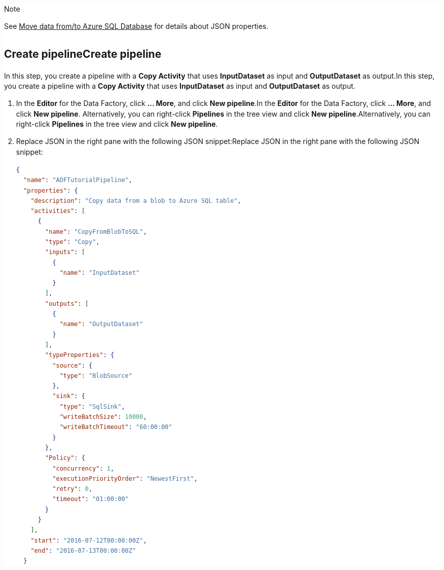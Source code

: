 > [!NOTE]
> See [Move data from/to Azure SQL Database](data-factory-azure-sql-connector.md#linked-service-properties) for details about JSON properties.
> 
> 

## <a name="create-pipeline"></a><span data-ttu-id="e41cd-243">Create pipeline</span><span class="sxs-lookup"><span data-stu-id="e41cd-243">Create pipeline</span></span>
<span data-ttu-id="e41cd-244">In this step, you create a pipeline with a **Copy Activity** that uses **InputDataset** as input and **OutputDataset** as output.</span><span class="sxs-lookup"><span data-stu-id="e41cd-244">In this step, you create a pipeline with a **Copy Activity** that uses **InputDataset** as input and **OutputDataset** as output.</span></span>

1. <span data-ttu-id="e41cd-245">In the **Editor** for the Data Factory, click **... More**, and click **New pipeline**.</span><span class="sxs-lookup"><span data-stu-id="e41cd-245">In the **Editor** for the Data Factory, click **... More**, and click **New pipeline**.</span></span> <span data-ttu-id="e41cd-246">Alternatively, you can right-click **Pipelines** in the tree view and click **New pipeline**.</span><span class="sxs-lookup"><span data-stu-id="e41cd-246">Alternatively, you can right-click **Pipelines** in the tree view and click **New pipeline**.</span></span>
2. <span data-ttu-id="e41cd-247">Replace JSON in the right pane with the following JSON snippet:</span><span class="sxs-lookup"><span data-stu-id="e41cd-247">Replace JSON in the right pane with the following JSON snippet:</span></span> 

    ```JSON   
    {
      "name": "ADFTutorialPipeline",
      "properties": {
        "description": "Copy data from a blob to Azure SQL table",
        "activities": [
          {
            "name": "CopyFromBlobToSQL",
            "type": "Copy",
            "inputs": [
              {
                "name": "InputDataset"
              }
            ],
            "outputs": [
              {
                "name": "OutputDataset"
              }
            ],
            "typeProperties": {
              "source": {
                "type": "BlobSource"
              },
              "sink": {
                "type": "SqlSink",
                "writeBatchSize": 10000,
                "writeBatchTimeout": "60:00:00"
              }
            },
            "Policy": {
              "concurrency": 1,
              "executionPriorityOrder": "NewestFirst",
              "retry": 0,
              "timeout": "01:00:00"
            }
          }
        ],
        "start": "2016-07-12T00:00:00Z",
        "end": "2016-07-13T00:00:00Z"
      }
